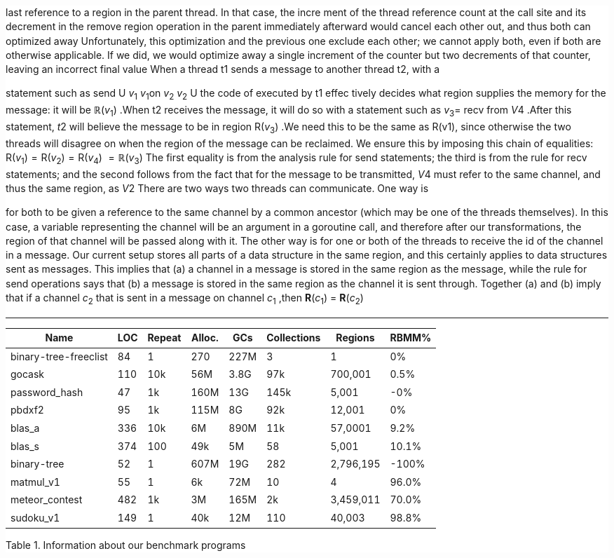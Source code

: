 last reference to a region in the parent thread. In that case, the incre ment of the thread reference count at the call site and its decrement in the remove region operation in the parent immediately afterward would cancel each other out, and thus both can optimized away Unfortunately, this optimization and the previous one exclude each other; we cannot apply both, even if both are otherwise applicable. If we did, we would optimize away a single increment of the counter but two decrements of that counter, leaving an incorrect final value When a thread t1 sends a message to another thread t2, with a

statement such as send U $v_1$ $v_1$on $v_2$ $v_2$ U the code of executed by t1 effec tively decides what region supplies the memory for the message: it will be $\mathbb{R}(v_1)$ .When t2 receives the message, it will do so with a statement such as $v_3=$ recv from $V4$ .After this statement, $t2$ will believe the message to be in region ${\mathsf R}(v_{3})$ .We need this to be the same as R(v1), since otherwise the two threads will disagree on when the region of the message can be reclaimed. We ensure this by imposing this chain of equalities: ${\mathsf{R}}(v_{1})={\mathsf{R}}(v_{2})={\mathsf{R}}(v_{4})$ $=\mathbb{R}(v_3)$ The first equality is from the analysis rule for send statements; the third is from the rule for recv statements; and the second follows from the fact that for the message to be transmitted, $V4$ must refer to the same channel, and thus the same region, as $V2$ There are two ways two threads can communicate. One way is

for both to be given a reference to the same channel by a common ancestor (which may be one of the threads themselves). In this case, a variable representing the channel will be an argument in a goroutine call, and therefore after our transformations, the region of that channel will be passed along with it. The other way is for one or both of the threads to receive the id of the channel in a message. Our current setup stores all parts of a data structure in the same region, and this certainly applies to data structures sent as messages. This implies that (a) a channel in a message is stored in the same region as the message, while the rule for send operations says that (b) a message is stored in the same region as the channel it is sent through. Together (a) and (b) imply that if a channel $c_{2}$ that is sent in a message on channel $c_1$ ,then $\mathbf{R} ( c_{1})$ = $\mathbf{R} ( c_{2})$

------------------------------------------------------------------

| Name | LOC | Repeat | Alloc. | GCs | Collections | Regions | RBMM% |
|------|-----|--------|--------|------|-------------|---------|--------|
| binary-tree-freeclist | 84 | 1 | 270 | 227M | 3 | 1 | 0% |
| gocask | 110 | 10k | 56M | 3.8G | 97k | 700,001 | 0.5% |
| password_hash | 47 | 1k | 160M | 13G | 145k | 5,001 | -0% |
| pbdxf2 | 95 | 1k | 115M | 8G | 92k | 12,001 | 0% |
| blas_a | 336 | 10k | 6M | 890M | 11k | 57,0001 | 9.2% |
| blas_s | 374 | 100 | 49k | 5M | 58 | 5,001 | 10.1% |
| binary-tree | 52 | 1 | 607M | 19G | 282 | 2,796,195 | -100% |
| matmul_v1 | 55 | 1 | 6k | 72M | 10 | 4 | 96.0% |
| meteor_contest | 482 | 1k | 3M | 165M | 2k | 3,459,011 | 70.0% |
| sudoku_v1 | 149 | 1 | 40k | 12M | 110 | 40,003 | 98.8% |

Table 1. Information about our benchmark programs 
